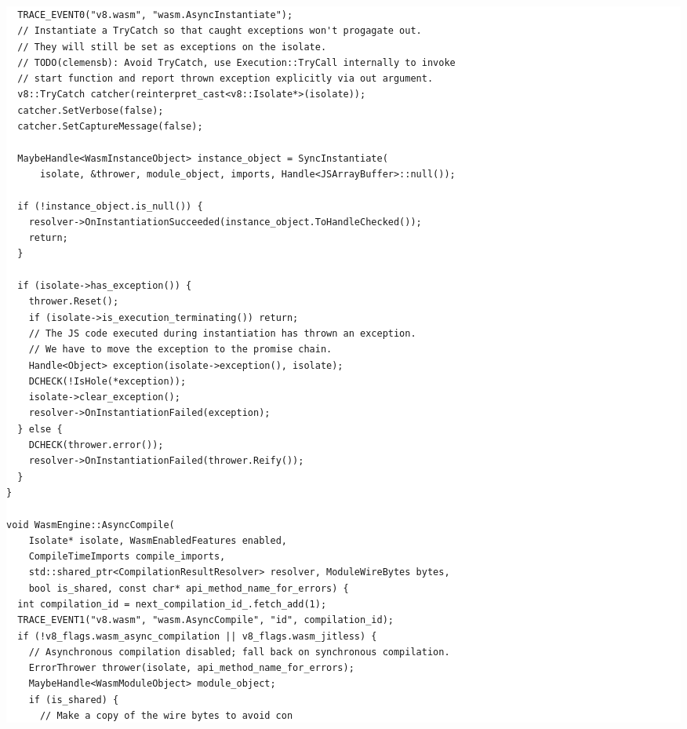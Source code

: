 ```
  TRACE_EVENT0("v8.wasm", "wasm.AsyncInstantiate");
  // Instantiate a TryCatch so that caught exceptions won't progagate out.
  // They will still be set as exceptions on the isolate.
  // TODO(clemensb): Avoid TryCatch, use Execution::TryCall internally to invoke
  // start function and report thrown exception explicitly via out argument.
  v8::TryCatch catcher(reinterpret_cast<v8::Isolate*>(isolate));
  catcher.SetVerbose(false);
  catcher.SetCaptureMessage(false);

  MaybeHandle<WasmInstanceObject> instance_object = SyncInstantiate(
      isolate, &thrower, module_object, imports, Handle<JSArrayBuffer>::null());

  if (!instance_object.is_null()) {
    resolver->OnInstantiationSucceeded(instance_object.ToHandleChecked());
    return;
  }

  if (isolate->has_exception()) {
    thrower.Reset();
    if (isolate->is_execution_terminating()) return;
    // The JS code executed during instantiation has thrown an exception.
    // We have to move the exception to the promise chain.
    Handle<Object> exception(isolate->exception(), isolate);
    DCHECK(!IsHole(*exception));
    isolate->clear_exception();
    resolver->OnInstantiationFailed(exception);
  } else {
    DCHECK(thrower.error());
    resolver->OnInstantiationFailed(thrower.Reify());
  }
}

void WasmEngine::AsyncCompile(
    Isolate* isolate, WasmEnabledFeatures enabled,
    CompileTimeImports compile_imports,
    std::shared_ptr<CompilationResultResolver> resolver, ModuleWireBytes bytes,
    bool is_shared, const char* api_method_name_for_errors) {
  int compilation_id = next_compilation_id_.fetch_add(1);
  TRACE_EVENT1("v8.wasm", "wasm.AsyncCompile", "id", compilation_id);
  if (!v8_flags.wasm_async_compilation || v8_flags.wasm_jitless) {
    // Asynchronous compilation disabled; fall back on synchronous compilation.
    ErrorThrower thrower(isolate, api_method_name_for_errors);
    MaybeHandle<WasmModuleObject> module_object;
    if (is_shared) {
      // Make a copy of the wire bytes to avoid con
```